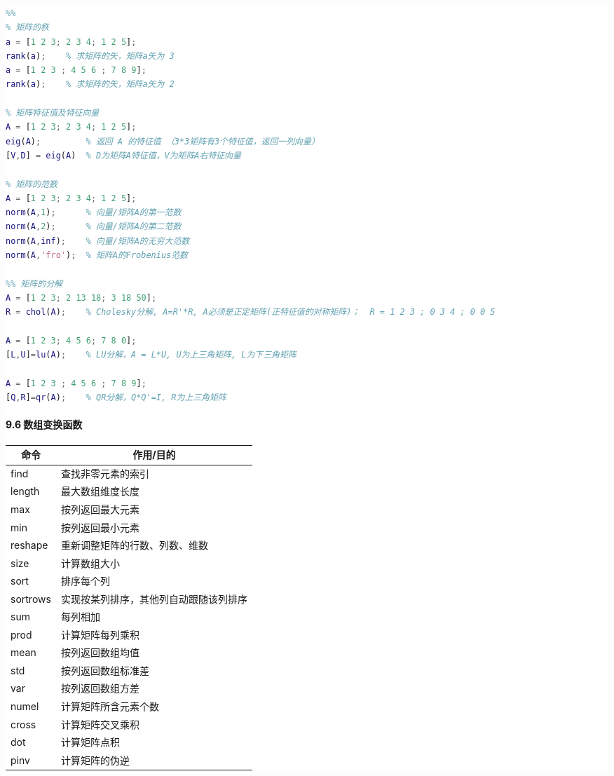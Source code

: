 ```matlab
%% 
% 矩阵的秩
a = [1 2 3; 2 3 4; 1 2 5]; 
rank(a);    % 求矩阵的矢，矩阵a矢为 3
a = [1 2 3 ; 4 5 6 ; 7 8 9];
rank(a);    % 求矩阵的矢，矩阵a矢为 2

% 矩阵特征值及特征向量
A = [1 2 3; 2 3 4; 1 2 5];
eig(A);         % 返回 A 的特征值 （3*3矩阵有3个特征值，返回一列向量）
[V,D] = eig(A)  % D为矩阵A特征值，V为矩阵A右特征向量

% 矩阵的范数
A = [1 2 3; 2 3 4; 1 2 5]; 
norm(A,1);      % 向量/矩阵A的第一范数
norm(A,2);      % 向量/矩阵A的第二范数
norm(A,inf);    % 向量/矩阵A的无穷大范数
norm(A,'fro');  % 矩阵A的Frobenius范数

%% 矩阵的分解
A = [1 2 3; 2 13 18; 3 18 50];
R = chol(A);    % Cholesky分解, A=R'*R, A必须是正定矩阵(正特征值的对称矩阵)；  R = 1 2 3 ; 0 3 4 ; 0 0 5 

A = [1 2 3; 4 5 6; 7 8 0];
[L,U]=lu(A);    % LU分解，A = L*U, U为上三角矩阵, L为下三角矩阵

A = [1 2 3 ; 4 5 6 ; 7 8 9];
[Q,R]=qr(A);    % QR分解，Q*Q'=I, R为上三角矩阵
```

#### 9.6 数组变换函数

| 命令     | 作用/目的                      |
| -------- | ------------------------------ |
| find     | 查找非零元素的索引             |
| length   | 最大数组维度长度               |
| max      | 按列返回最大元素               |
| min      | 按列返回最小元素               |
| reshape  | 重新调整矩阵的行数、列数、维数 |
| size     | 计算数组大小                   |
| sort     | 排序每个列                     |
| sortrows | 实现按某列排序，其他列自动跟随该列排序 |
| sum      | 每列相加                       |
| prod     | 计算矩阵每列乘积               |
| mean | 按列返回数组均值 |
| std | 按列返回数组标准差 |
| var | 按列返回数组方差 |
| numel    | 计算矩阵所含元素个数           |
| cross    | 计算矩阵交叉乘积               |
| dot      | 计算矩阵点积                   |
| pinv     | 计算矩阵的伪逆                 |